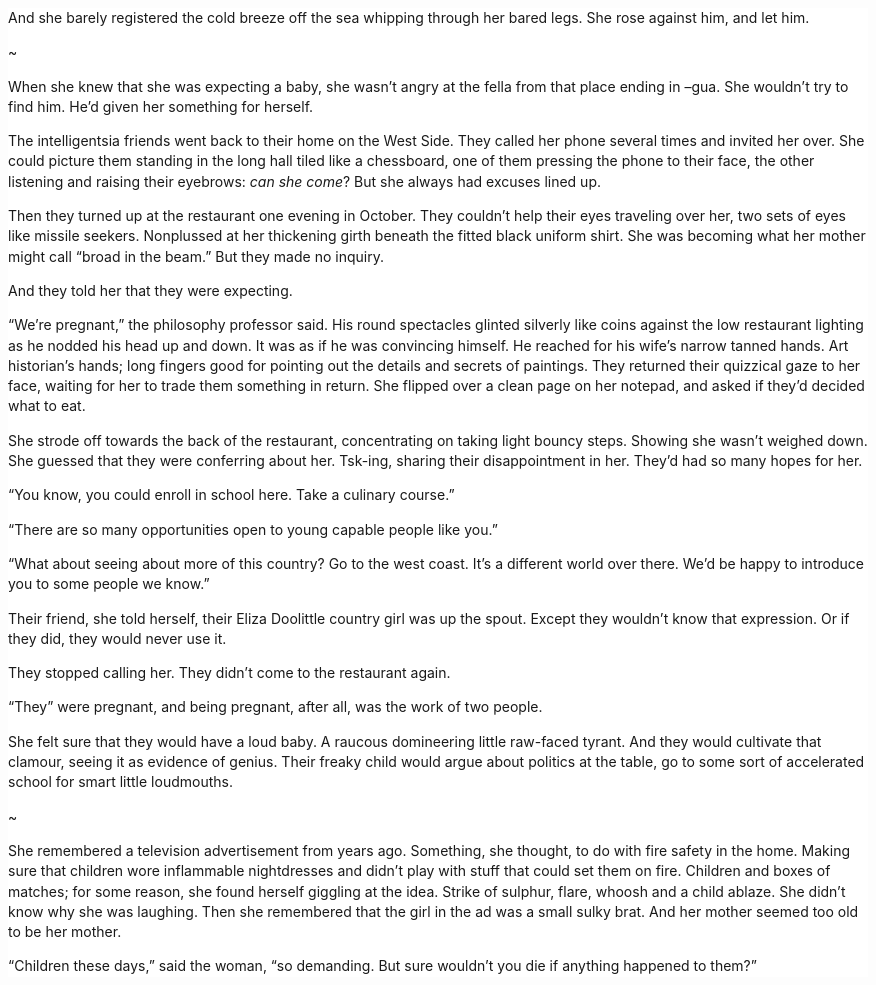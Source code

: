 And she barely registered the cold breeze off the sea whipping through her bared legs. She rose against him, and let him.

 ~

When she knew that she was expecting a baby, she wasn’t angry at the fella from that place ending in –gua. She wouldn’t try to find him. He’d given her something for herself.

The intelligentsia friends went back to their home on the West Side. They called her phone several times and invited her over. She could picture them standing in the long hall tiled like a chessboard, one of them pressing the phone to their face, the other listening and raising their eyebrows: *can she come*? But she always had excuses lined up.

Then they turned up at the restaurant one evening in October. They couldn’t help their eyes traveling over her, two sets of eyes like missile seekers. Nonplussed at her thickening girth beneath the fitted black uniform shirt. She was becoming what her mother might call “broad in the beam.” But they made no inquiry.

And they told her that they were expecting.

“We’re pregnant,” the philosophy professor said. His round spectacles glinted silverly like coins against the low restaurant lighting as he nodded his head up and down. It was as if he was convincing himself. He reached for his wife’s narrow tanned hands. Art historian’s hands; long fingers good for pointing out the details and secrets of paintings. They returned their quizzical gaze to her face, waiting for her to trade them something in return. She flipped over a clean page on her notepad, and asked if they’d decided what to eat.

She strode off towards the back of the restaurant, concentrating on taking light bouncy steps. Showing she wasn’t weighed down. She guessed that they were conferring about her. Tsk-ing, sharing their disappointment in her. They’d had so many hopes for her.

“You know, you could enroll in school here. Take a culinary course.”

“There are so many opportunities open to young capable people like you.”

“What about seeing about more of this country? Go to the west coast. It’s a different world over there. We’d be happy to introduce you to some people we know.”

Their friend, she told herself, their Eliza Doolittle country girl was up the spout. Except they wouldn’t know that expression. Or if they did, they would never use it.

They stopped calling her. They didn’t come to the restaurant again.

“They” were pregnant, and being pregnant, after all, was the work of two people.

She felt sure that they would have a loud baby. A raucous domineering little raw-faced tyrant. And they would cultivate that clamour, seeing it as evidence of genius. Their freaky child would argue about politics at the table, go to some sort of accelerated school for smart little loudmouths.

 ~

She remembered a television advertisement from years ago. Something, she thought, to do with fire safety in the home. Making sure that children wore inflammable nightdresses and didn’t play with stuff that could set them on fire. Children and boxes of matches; for some reason, she found herself giggling at the idea. Strike of sulphur, flare, whoosh and a child ablaze. She didn’t know why she was laughing. Then she remembered that the girl in the ad was a small sulky brat. And her mother seemed too old to be her mother.

“Children these days,” said the woman, “so demanding. But sure wouldn’t you die if anything happened to them?”

